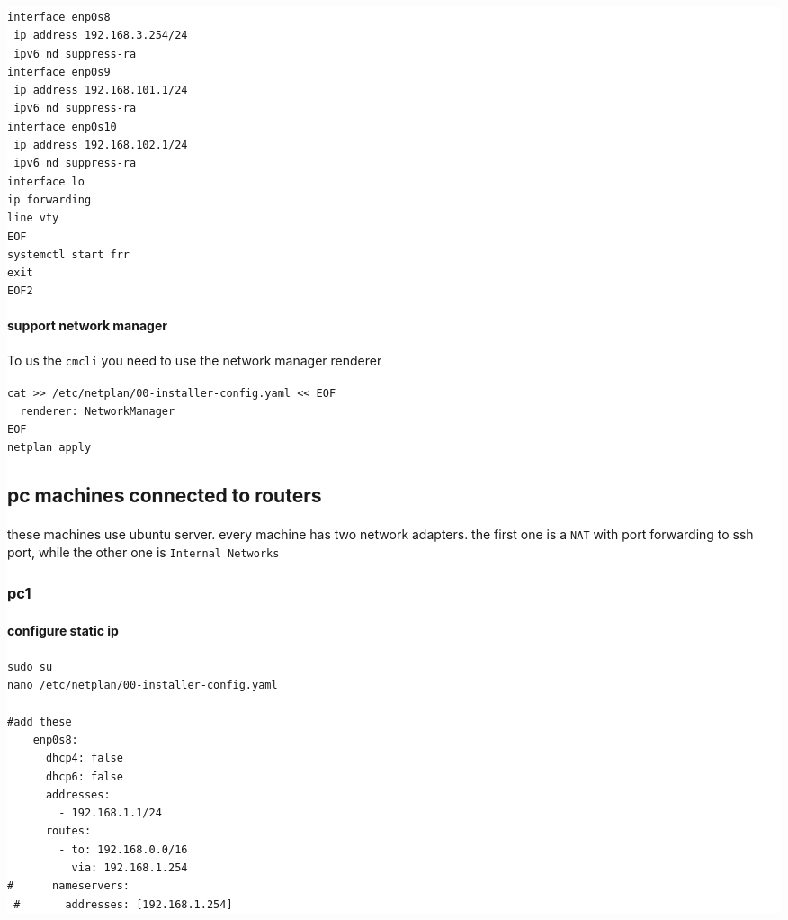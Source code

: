```
interface enp0s8
 ip address 192.168.3.254/24
 ipv6 nd suppress-ra
interface enp0s9
 ip address 192.168.101.1/24
 ipv6 nd suppress-ra
interface enp0s10
 ip address 192.168.102.1/24
 ipv6 nd suppress-ra
interface lo
ip forwarding
line vty
EOF
systemctl start frr
exit
EOF2
```

#### support network manager
To us the `cmcli` you need to use the network manager renderer
```
cat >> /etc/netplan/00-installer-config.yaml << EOF
  renderer: NetworkManager
EOF
netplan apply
```

## pc machines connected to routers
these machines use ubuntu server. every machine has two network adapters. the first one is a `NAT` with
port forwarding to ssh port, while the other one is `Internal Networks`

### pc1
#### configure static ip
```
sudo su
nano /etc/netplan/00-installer-config.yaml

#add these
    enp0s8:
      dhcp4: false
      dhcp6: false
      addresses:
        - 192.168.1.1/24
      routes:
        - to: 192.168.0.0/16
          via: 192.168.1.254
#      nameservers:
 #       addresses: [192.168.1.254]
```
